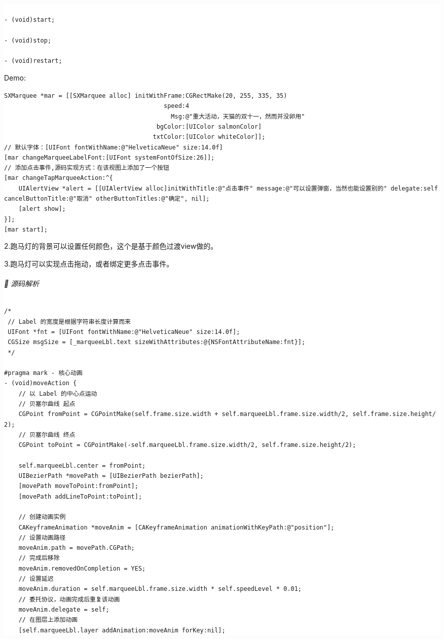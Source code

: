 ```

- (void)start;

- (void)stop;

- (void)restart;

```

Demo:

    SXMarquee *mar = [[SXMarquee alloc] initWithFrame:CGRectMake(20, 255, 335, 35)
                                                speed:4
                                                  Msg:@"重大活动，天猫的双十一，然而并没卵用"
                                              bgColor:[UIColor salmonColor]
                                             txtColor:[UIColor whiteColor]];
    // 默认字体：[UIFont fontWithName:@"HelveticaNeue" size:14.0f]
    [mar changeMarqueeLabelFont:[UIFont systemFontOfSize:26]];
    // 添加点击事件,源码实现方式：在该视图上添加了一个按钮
    [mar changeTapMarqueeAction:^{
        UIAlertView *alert = [[UIAlertView alloc]initWithTitle:@"点击事件" message:@"可以设置弹窗，当然也能设置别的" delegate:self cancelButtonTitle:@"取消" otherButtonTitles:@"确定", nil];
        [alert show];
    }];
    [mar start];

2.跑马灯的背景可以设置任何颜色，这个是基于颜色过渡view做的。<br />

3.跑马灯可以实现点击拖动，或者绑定更多点击事件。<br />


###### 📌 源码解析

```
/*
 // Label 的宽度是根据字符串长度计算而来
 UIFont *fnt = [UIFont fontWithName:@"HelveticaNeue" size:14.0f];
 CGSize msgSize = [_marqueeLbl.text sizeWithAttributes:@{NSFontAttributeName:fnt}];
 */

#pragma mark - 核心动画
- (void)moveAction {
    // 以 Label 的中心点运动
    // 贝塞尔曲线 起点
    CGPoint fromPoint = CGPointMake(self.frame.size.width + self.marqueeLbl.frame.size.width/2, self.frame.size.height/2);
    // 贝塞尔曲线 终点
    CGPoint toPoint = CGPointMake(-self.marqueeLbl.frame.size.width/2, self.frame.size.height/2);
    
    self.marqueeLbl.center = fromPoint;
    UIBezierPath *movePath = [UIBezierPath bezierPath];
    [movePath moveToPoint:fromPoint];
    [movePath addLineToPoint:toPoint];
    
    // 创建动画实例
    CAKeyframeAnimation *moveAnim = [CAKeyframeAnimation animationWithKeyPath:@"position"];
    // 设置动画路径
    moveAnim.path = movePath.CGPath;
    // 完成后移除
    moveAnim.removedOnCompletion = YES;
    // 设置延迟
    moveAnim.duration = self.marqueeLbl.frame.size.width * self.speedLevel * 0.01;
    // 委托协议，动画完成后重复该动画
    moveAnim.delegate = self;
    // 在图层上添加动画
    [self.marqueeLbl.layer addAnimation:moveAnim forKey:nil];
```